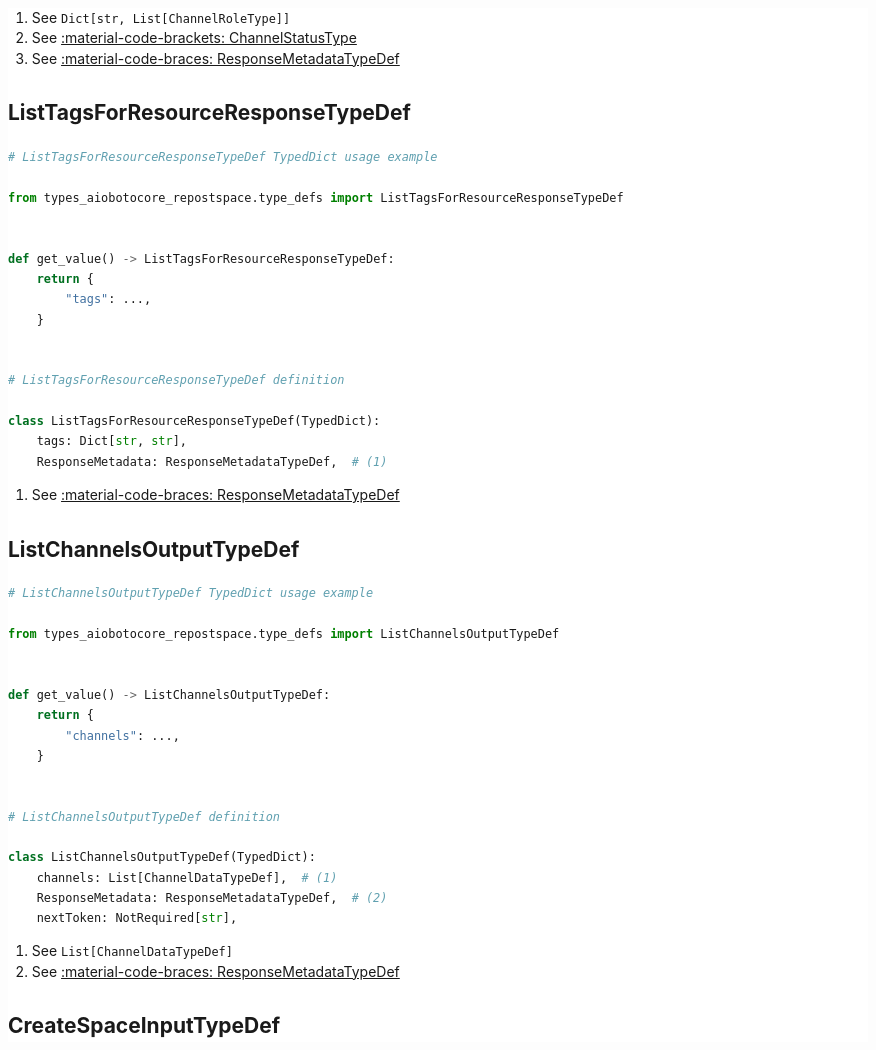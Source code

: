 1. See `Dict[str, List[ChannelRoleType]]`
2. See [:material-code-brackets: ChannelStatusType](./literals.md#channelstatustype)
3. See [:material-code-braces: ResponseMetadataTypeDef](./type_defs.md#responsemetadatatypedef)

## ListTagsForResourceResponseTypeDef

```python
# ListTagsForResourceResponseTypeDef TypedDict usage example

from types_aiobotocore_repostspace.type_defs import ListTagsForResourceResponseTypeDef


def get_value() -> ListTagsForResourceResponseTypeDef:
    return {
        "tags": ...,
    }


# ListTagsForResourceResponseTypeDef definition

class ListTagsForResourceResponseTypeDef(TypedDict):
    tags: Dict[str, str],
    ResponseMetadata: ResponseMetadataTypeDef,  # (1)
```

1. See [:material-code-braces: ResponseMetadataTypeDef](./type_defs.md#responsemetadatatypedef)

## ListChannelsOutputTypeDef

```python
# ListChannelsOutputTypeDef TypedDict usage example

from types_aiobotocore_repostspace.type_defs import ListChannelsOutputTypeDef


def get_value() -> ListChannelsOutputTypeDef:
    return {
        "channels": ...,
    }


# ListChannelsOutputTypeDef definition

class ListChannelsOutputTypeDef(TypedDict):
    channels: List[ChannelDataTypeDef],  # (1)
    ResponseMetadata: ResponseMetadataTypeDef,  # (2)
    nextToken: NotRequired[str],
```

1. See `List[ChannelDataTypeDef]`
2. See [:material-code-braces: ResponseMetadataTypeDef](./type_defs.md#responsemetadatatypedef)

## CreateSpaceInputTypeDef
